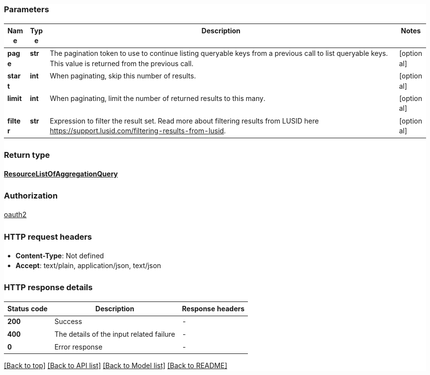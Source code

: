 ### Parameters

Name | Type | Description  | Notes
------------- | ------------- | ------------- | -------------
 **page** | **str**| The pagination token to use to continue listing queryable keys from a previous call to list queryable keys.              This value is returned from the previous call. | [optional] 
 **start** | **int**| When paginating, skip this number of results. | [optional] 
 **limit** | **int**| When paginating, limit the number of returned results to this many. | [optional] 
 **filter** | **str**| Expression to filter the result set.              Read more about filtering results from LUSID here https://support.lusid.com/filtering-results-from-lusid. | [optional] 

### Return type

[**ResourceListOfAggregationQuery**](ResourceListOfAggregationQuery.md)

### Authorization

[oauth2](../README.md#oauth2)

### HTTP request headers

 - **Content-Type**: Not defined
 - **Accept**: text/plain, application/json, text/json

### HTTP response details
| Status code | Description | Response headers |
|-------------|-------------|------------------|
**200** | Success |  -  |
**400** | The details of the input related failure |  -  |
**0** | Error response |  -  |

[[Back to top]](#) [[Back to API list]](../README.md#documentation-for-api-endpoints) [[Back to Model list]](../README.md#documentation-for-models) [[Back to README]](../README.md)

